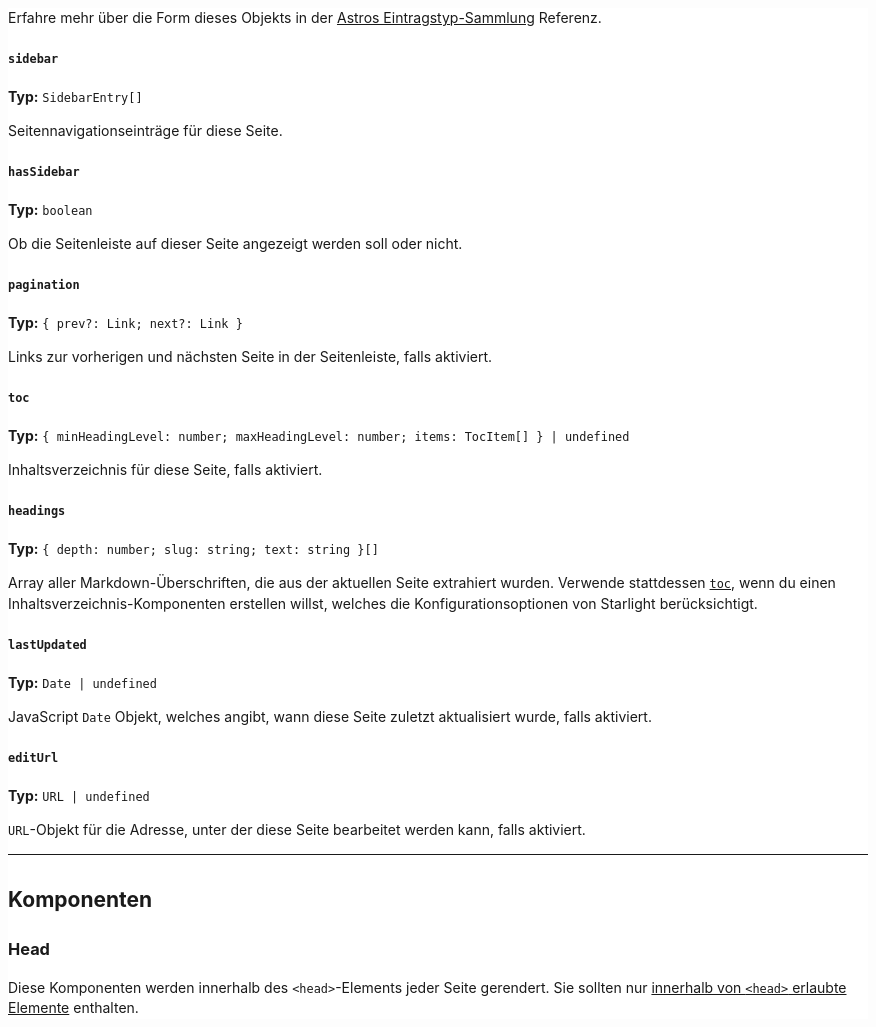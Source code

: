 Erfahre mehr über die Form dieses Objekts in der [Astros Eintragstyp-Sammlung](https://docs.astro.build/de/reference/modules/astro-content/#collectionentry) Referenz.

#### `sidebar`

**Typ:** `SidebarEntry[]`

Seitennavigationseinträge für diese Seite.

#### `hasSidebar`

**Typ:** `boolean`

Ob die Seitenleiste auf dieser Seite angezeigt werden soll oder nicht.

#### `pagination`

**Typ:** `{ prev?: Link; next?: Link }`

Links zur vorherigen und nächsten Seite in der Seitenleiste, falls aktiviert.

#### `toc`

**Typ:** `{ minHeadingLevel: number; maxHeadingLevel: number; items: TocItem[] } | undefined`

Inhaltsverzeichnis für diese Seite, falls aktiviert.

#### `headings`

**Typ:** `{ depth: number; slug: string; text: string }[]`

Array aller Markdown-Überschriften, die aus der aktuellen Seite extrahiert wurden.
Verwende stattdessen [`toc`](#toc), wenn du einen Inhaltsverzeichnis-Komponenten erstellen willst, welches die Konfigurationsoptionen von Starlight berücksichtigt.

#### `lastUpdated`

**Typ:** `Date | undefined`

JavaScript `Date` Objekt, welches angibt, wann diese Seite zuletzt aktualisiert wurde, falls aktiviert.

#### `editUrl`

**Typ:** `URL | undefined`

`URL`-Objekt für die Adresse, unter der diese Seite bearbeitet werden kann, falls aktiviert.

---

## Komponenten

### Head

Diese Komponenten werden innerhalb des `<head>`-Elements jeder Seite gerendert.
Sie sollten nur [innerhalb von `<head>` erlaubte Elemente](https://developer.mozilla.org/en-US/docs/Web/HTML/Element/head#see_also) enthalten.
